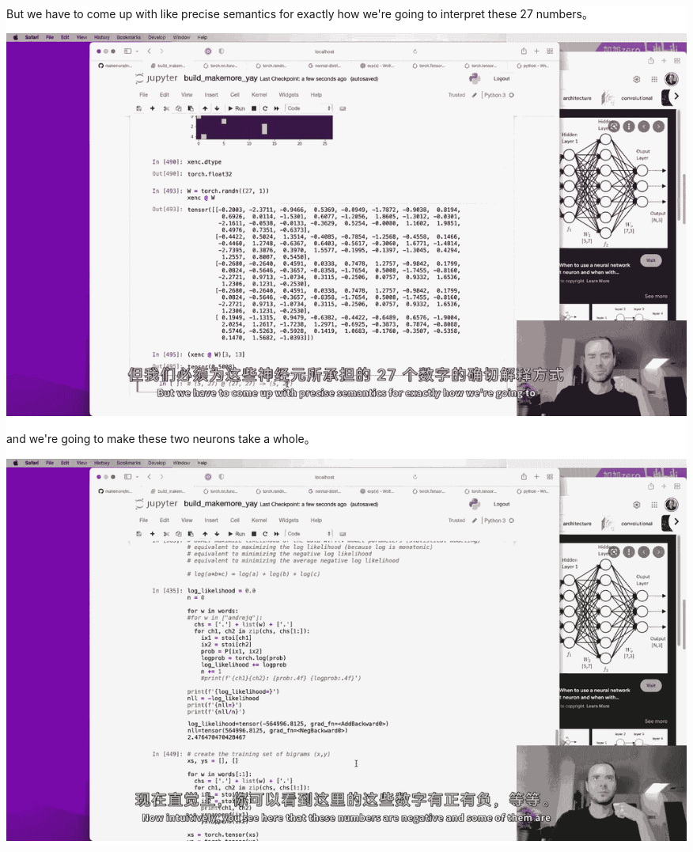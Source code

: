  But we have to come up with like precise semantics for exactly how we're going to interpret these 27 numbers。



![](img/9b0f3ae8b78024dba93e80534d70c09b_302.png)

 and we're going to make these two neurons take a whole。



![](img/9b0f3ae8b78024dba93e80534d70c09b_304.png)
